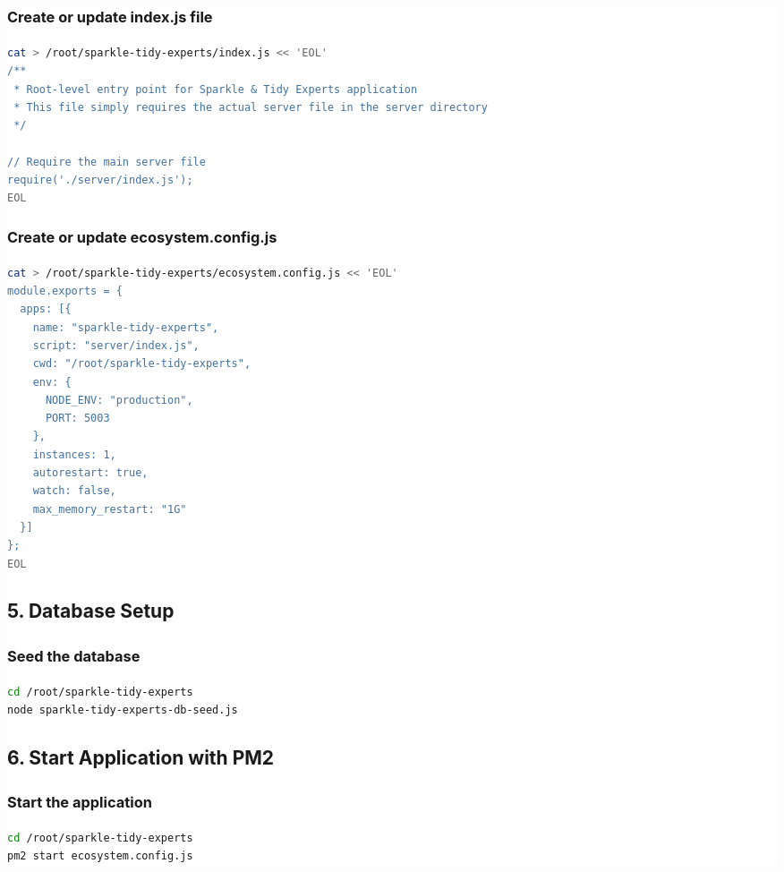 ### Create or update index.js file
```bash
cat > /root/sparkle-tidy-experts/index.js << 'EOL'
/**
 * Root-level entry point for Sparkle & Tidy Experts application
 * This file simply requires the actual server file in the server directory
 */

// Require the main server file
require('./server/index.js');
EOL
```

### Create or update ecosystem.config.js
```bash
cat > /root/sparkle-tidy-experts/ecosystem.config.js << 'EOL'
module.exports = {
  apps: [{
    name: "sparkle-tidy-experts",
    script: "server/index.js",
    cwd: "/root/sparkle-tidy-experts",
    env: {
      NODE_ENV: "production",
      PORT: 5003
    },
    instances: 1,
    autorestart: true,
    watch: false,
    max_memory_restart: "1G"
  }]
};
EOL
```

## 5. Database Setup

### Seed the database
```bash
cd /root/sparkle-tidy-experts
node sparkle-tidy-experts-db-seed.js
```

## 6. Start Application with PM2

### Start the application
```bash
cd /root/sparkle-tidy-experts
pm2 start ecosystem.config.js
```
